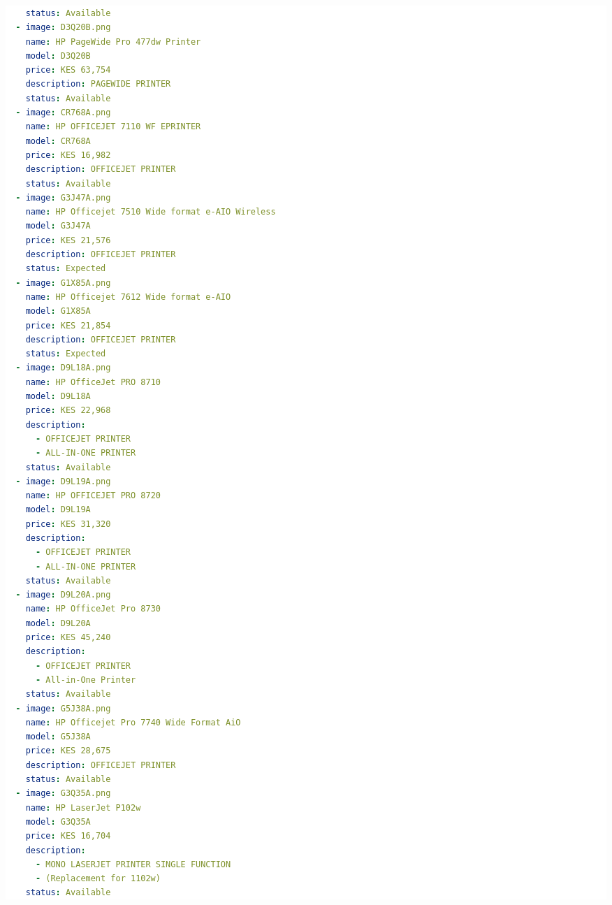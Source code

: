 ```yaml
    status: Available
  - image: D3Q20B.png
    name: HP PageWide Pro 477dw Printer
    model: D3Q20B
    price: KES 63,754
    description: PAGEWIDE PRINTER
    status: Available
  - image: CR768A.png
    name: HP OFFICEJET 7110 WF EPRINTER
    model: CR768A
    price: KES 16,982
    description: OFFICEJET PRINTER
    status: Available
  - image: G3J47A.png
    name: HP Officejet 7510 Wide format e-AIO Wireless
    model: G3J47A
    price: KES 21,576
    description: OFFICEJET PRINTER
    status: Expected
  - image: G1X85A.png
    name: HP Officejet 7612 Wide format e-AIO
    model: G1X85A
    price: KES 21,854
    description: OFFICEJET PRINTER
    status: Expected
  - image: D9L18A.png
    name: HP OfficeJet PRO 8710
    model: D9L18A
    price: KES 22,968
    description: 
      - OFFICEJET PRINTER
      - ALL-IN-ONE PRINTER
    status: Available
  - image: D9L19A.png
    name: HP OFFICEJET PRO 8720
    model: D9L19A
    price: KES 31,320
    description: 
      - OFFICEJET PRINTER
      - ALL-IN-ONE PRINTER
    status: Available
  - image: D9L20A.png
    name: HP OfficeJet Pro 8730
    model: D9L20A
    price: KES 45,240
    description: 
      - OFFICEJET PRINTER
      - All-in-One Printer
    status: Available
  - image: G5J38A.png
    name: HP Officejet Pro 7740 Wide Format AiO
    model: G5J38A
    price: KES 28,675
    description: OFFICEJET PRINTER
    status: Available
  - image: G3Q35A.png
    name: HP LaserJet P102w
    model: G3Q35A
    price: KES 16,704
    description: 
      - MONO LASERJET PRINTER SINGLE FUNCTION
      - (Replacement for 1102w)
    status: Available
```